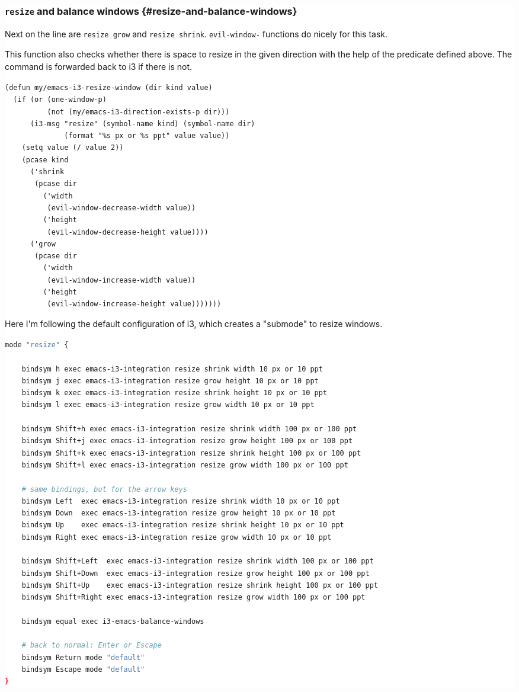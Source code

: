 
### `resize` and balance windows {#resize-and-balance-windows}

Next on the line are `resize grow` and `resize shrink`. `evil-window-` functions do nicely for this task.

This function also checks whether there is space to resize in the given direction with the help of the predicate defined above. The command is forwarded back to i3 if there is not.

```emacs-lisp
(defun my/emacs-i3-resize-window (dir kind value)
  (if (or (one-window-p)
          (not (my/emacs-i3-direction-exists-p dir)))
      (i3-msg "resize" (symbol-name kind) (symbol-name dir)
              (format "%s px or %s ppt" value value))
    (setq value (/ value 2))
    (pcase kind
      ('shrink
       (pcase dir
         ('width
          (evil-window-decrease-width value))
         ('height
          (evil-window-decrease-height value))))
      ('grow
       (pcase dir
         ('width
          (evil-window-increase-width value))
         ('height
          (evil-window-increase-height value)))))))
```

Here I'm following the default configuration of i3, which creates a "submode" to resize windows.

```bash
mode "resize" {

    bindsym h exec emacs-i3-integration resize shrink width 10 px or 10 ppt
    bindsym j exec emacs-i3-integration resize grow height 10 px or 10 ppt
    bindsym k exec emacs-i3-integration resize shrink height 10 px or 10 ppt
    bindsym l exec emacs-i3-integration resize grow width 10 px or 10 ppt

    bindsym Shift+h exec emacs-i3-integration resize shrink width 100 px or 100 ppt
    bindsym Shift+j exec emacs-i3-integration resize grow height 100 px or 100 ppt
    bindsym Shift+k exec emacs-i3-integration resize shrink height 100 px or 100 ppt
    bindsym Shift+l exec emacs-i3-integration resize grow width 100 px or 100 ppt

    # same bindings, but for the arrow keys
    bindsym Left  exec emacs-i3-integration resize shrink width 10 px or 10 ppt
    bindsym Down  exec emacs-i3-integration resize grow height 10 px or 10 ppt
    bindsym Up    exec emacs-i3-integration resize shrink height 10 px or 10 ppt
    bindsym Right exec emacs-i3-integration resize grow width 10 px or 10 ppt

    bindsym Shift+Left  exec emacs-i3-integration resize shrink width 100 px or 100 ppt
    bindsym Shift+Down  exec emacs-i3-integration resize grow height 100 px or 100 ppt
    bindsym Shift+Up    exec emacs-i3-integration resize shrink height 100 px or 100 ppt
    bindsym Shift+Right exec emacs-i3-integration resize grow width 100 px or 100 ppt

    bindsym equal exec i3-emacs-balance-windows

    # back to normal: Enter or Escape
    bindsym Return mode "default"
    bindsym Escape mode "default"
}
```
